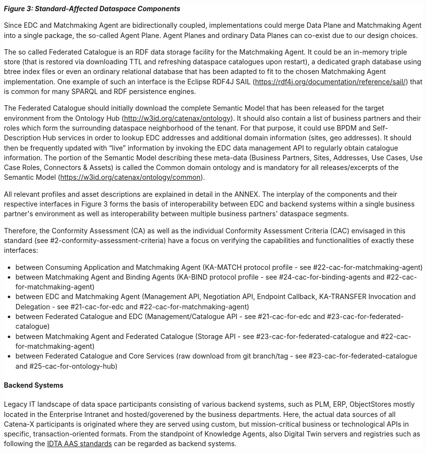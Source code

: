 ***Figure 3: Standard-Affected Dataspace Components***

Since EDC and Matchmaking Agent are bidirectionally coupled, implementations could merge Data Plane and Matchmaking Agent into a single package, the so-called Agent Plane. Agent Planes and ordinary Data Planes can co-exist due to our design choices.

The so called Federated Catalogue is an RDF data storage facility for the Matchmaking Agent. It could be an in-memory triple store (that is restored via downloading TTL and refreshing dataspace catalogues upon restart), a dedicated graph database using btree index files or even an ordinary relational database that has been adapted to fit to the chosen Matchmaking Agent implementation. One example of such an interface is the Eclipse RDF4J SAIL (https://rdf4j.org/documentation/reference/sail/) that is common for many SPARQL and RDF persistence engines.

The Federated Catalogue should initially download the complete Semantic Model that has been released for the target environment from the Ontology Hub (http://w3id.org/catenax/ontology). It should also contain a list of business partners and their roles which form the surrounding dataspace neighborhood of the tenant. For that purpose, it could use BPDM and Self-Description Hub services in order to lookup EDC addresses and additional domain information (sites, geo addresses). It should then be frequently updated with “live” information by invoking the EDC data management API to regularly obtain catalogue information.
The portion of the Semantic Model describing these meta-data (Business Partners, Sites, Addresses, Use Cases, Use Case Roles, Connectors & Assets) is called the Common domain ontology and is mandatory for all releases/excerpts of the Semantic Model (https://w3id.org/catenax/ontology/common).

All relevant profiles and asset descriptions are explained in detail in the ANNEX. The interplay of the components and their respective interfaces in Figure 3 forms the basis of interoperability between EDC and backend systems within a single business partner's environment as well as interoperability between multiple business partners' dataspace segments.

Therefore, the Conformity Assessment (CA) as well as the individual Conformity Assessment Criteria (CAC) envisaged in this standard (see #2-conformity-assessment-criteria) have a focus on verifying the capabilities and functionalities of exactly these interfaces:

- between Consuming Application and Matchmaking Agent (KA-MATCH protocol profile - see #22-cac-for-matchmaking-agent)
- between Matchmaking Agent and Binding Agents (KA-BIND protocol profile - see #24-cac-for-binding-agents and #22-cac-for-matchmaking-agent)
- between EDC and Matchmaking Agent (Management API, Negotiation API, Endpoint Callback, KA-TRANSFER Invocation and Delegation - see #21-cac-for-edc and #22-cac-for-matchmaking-agent)
- between Federated Catalogue and EDC (Management/Catalogue API - see #21-cac-for-edc and #23-cac-for-federated-catalogue)
- between Matchmaking Agent and Federated Catalogue (Storage API - see #23-cac-for-federated-catalogue and #22-cac-for-matchmaking-agent)
- between Federated Catalogue and Core Services (raw download from git branch/tag - see #23-cac-for-federated-catalogue and #25-cac-for-ontology-hub)

#### Backend Systems

Legacy IT landscape of data space participants consisting of various backend systems, such as PLM, ERP, ObjectStores mostly located in the Enterprise Intranet and hosted/goverened by the business departments. Here, the actual data sources of all Catena-X participants is originated where they are served using custom, but mission-critical business or technological APIs in specific, transaction-oriented formats. From the standpoint of Knowledge Agents, also Digital Twin servers and registries such as following the [IDTA AAS standards](https://industrialdigitaltwin.org/) can be regarded as backend systems.
